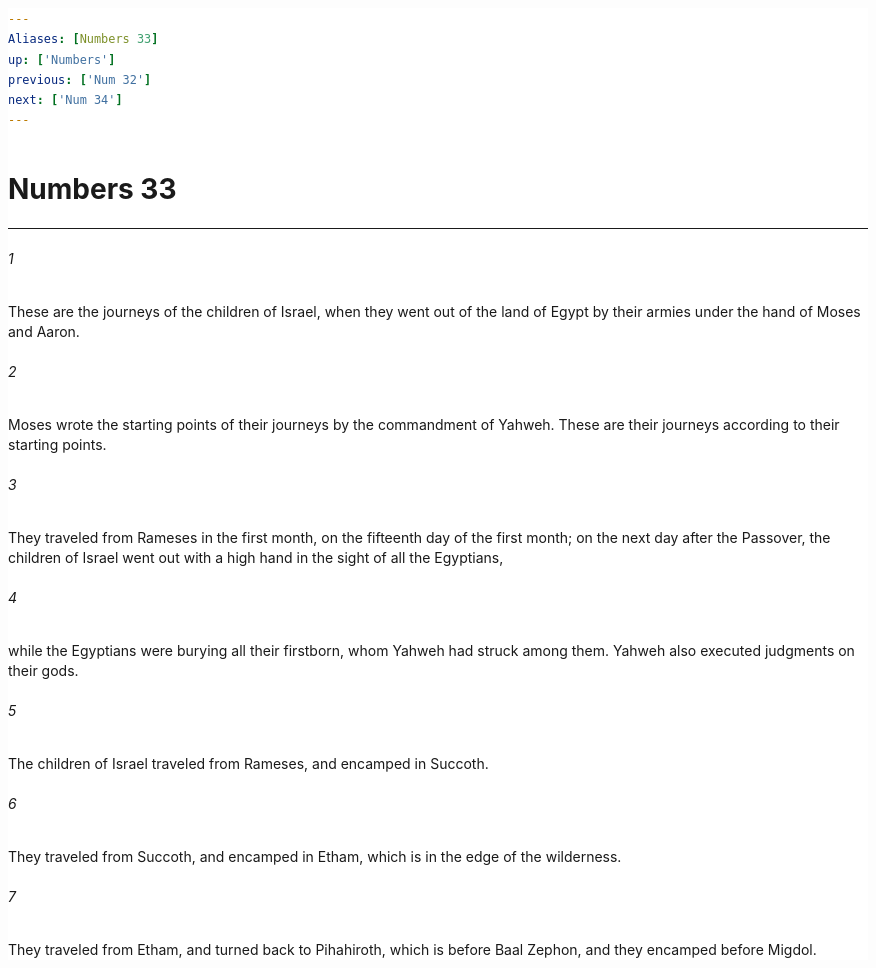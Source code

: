 ```yaml
---
Aliases: [Numbers 33]
up: ['Numbers']
previous: ['Num 32']
next: ['Num 34']
---
```

# Numbers 33
***





###### 1 

These are the journeys of the children of Israel, when they went out of the land of Egypt by their armies under the hand of Moses and Aaron. 



###### 2 

Moses wrote the starting points of their journeys by the commandment of Yahweh. These are their journeys according to their starting points. 



###### 3 

They traveled from Rameses in the first month, on the fifteenth day of the first month; on the next day after the Passover, the children of Israel went out with a high hand in the sight of all the Egyptians, 



###### 4 

while the Egyptians were burying all their firstborn, whom Yahweh had struck among them. Yahweh also executed judgments on their gods. 



###### 5 

The children of Israel traveled from Rameses, and encamped in Succoth. 



###### 6 

They traveled from Succoth, and encamped in Etham, which is in the edge of the wilderness. 



###### 7 

They traveled from Etham, and turned back to Pihahiroth, which is before Baal Zephon, and they encamped before Migdol. 

